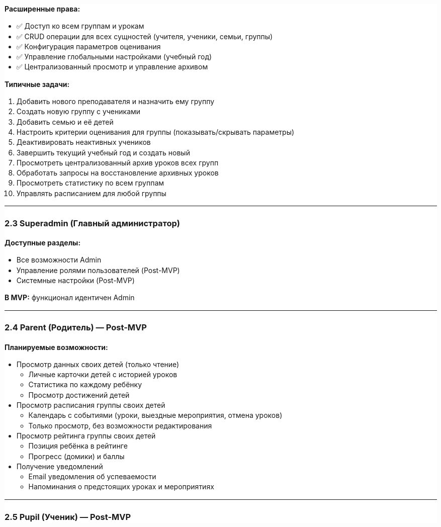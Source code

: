 **Расширенные права:**
- ✅ Доступ ко всем группам и урокам
- ✅ CRUD операции для всех сущностей (учителя, ученики, семьи, группы)
- ✅ Конфигурация параметров оценивания
- ✅ Управление глобальными настройками (учебный год)
- ✅ Централизованный просмотр и управление архивом

**Типичные задачи:**
1. Добавить нового преподавателя и назначить ему группу
2. Создать новую группу с учениками
3. Добавить семью и её детей
4. Настроить критерии оценивания для группы (показывать/скрывать параметры)
5. Деактивировать неактивных учеников
6. Завершить текущий учебный год и создать новый
7. Просмотреть централизованный архив уроков всех групп
8. Обработать запросы на восстановление архивных уроков
9. Просмотреть статистику по всем группам
10. Управлять расписанием для любой группы

---

### 2.3 Superadmin (Главный администратор)

**Доступные разделы:**
- Все возможности Admin
- Управление ролями пользователей (Post-MVP)
- Системные настройки (Post-MVP)

**В MVP:** функционал идентичен Admin

---

### 2.4 Parent (Родитель) — Post-MVP

**Планируемые возможности:**
- Просмотр данных своих детей (только чтение)
  - Личные карточки детей с историей уроков
  - Статистика по каждому ребёнку
  - Просмотр достижений детей
- Просмотр расписания группы своих детей
  - Календарь с событиями (уроки, выездные мероприятия, отмена уроков)
  - Только просмотр, без возможности редактирования
- Просмотр рейтинга группы своих детей
  - Позиция ребёнка в рейтинге
  - Прогресс (домики) и баллы
- Получение уведомлений
  - Email уведомления об успеваемости
  - Напоминания о предстоящих уроках и мероприятиях

---

### 2.5 Pupil (Ученик) — Post-MVP

